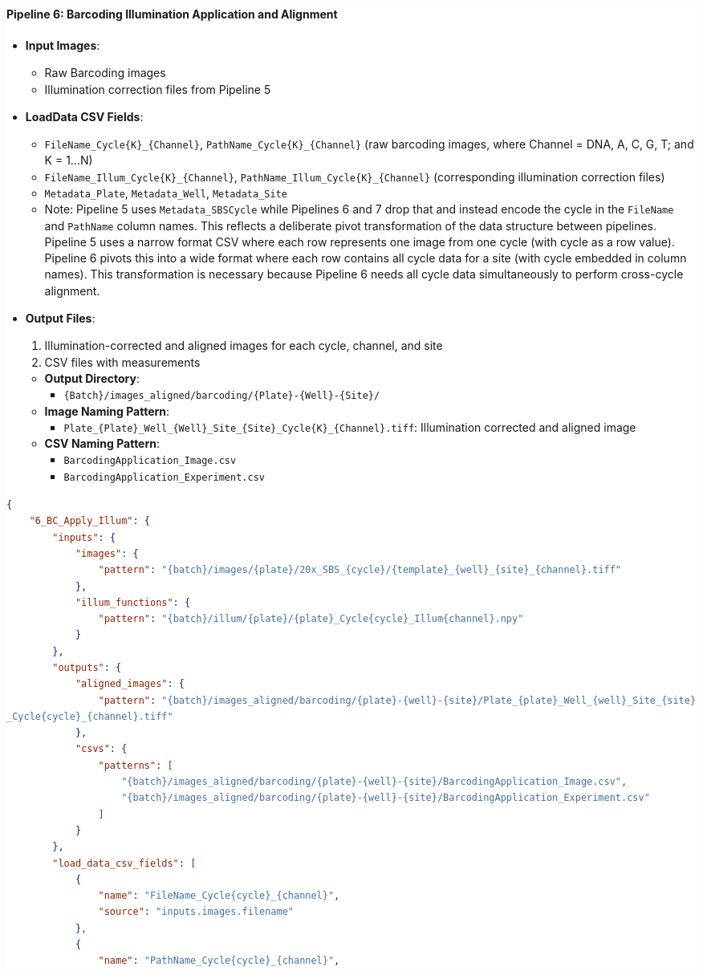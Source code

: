 #### Pipeline 6: Barcoding Illumination Application and Alignment
- **Input Images**:
  - Raw Barcoding images
  - Illumination correction files from Pipeline 5
- **LoadData CSV Fields**:
  - `FileName_Cycle{K}_{Channel}`, `PathName_Cycle{K}_{Channel}` (raw barcoding images, where Channel = DNA, A, C, G, T; and K = 1...N)
  - `FileName_Illum_Cycle{K}_{Channel}`, `PathName_Illum_Cycle{K}_{Channel}` (corresponding illumination correction files)
  - `Metadata_Plate`, `Metadata_Well`, `Metadata_Site`
  - Note: Pipeline 5 uses `Metadata_SBSCycle` while Pipelines 6 and 7 drop that and instead encode the cycle in the `FileName` and `PathName` column names. This reflects a deliberate pivot transformation of the data structure between pipelines. Pipeline 5 uses a narrow format CSV where each row represents one image from one cycle (with cycle as a row value). Pipeline 6 pivots this into a wide format where each row contains all cycle data for a site (with cycle embedded in column names). This transformation is necessary because Pipeline 6 needs all cycle data simultaneously to perform cross-cycle alignment.

- **Output Files**: 
  1. Illumination-corrected and aligned images for each cycle, channel, and site
  2. CSV files with measurements
  - **Output Directory**: 
    - `{Batch}/images_aligned/barcoding/{Plate}-{Well}-{Site}/`
  - **Image Naming Pattern**: 
    - `Plate_{Plate}_Well_{Well}_Site_{Site}_Cycle{K}_{Channel}.tiff`: Illumination corrected and aligned image
  - **CSV Naming Pattern**:
    - `BarcodingApplication_Image.csv`
    - `BarcodingApplication_Experiment.csv`

```json
{
    "6_BC_Apply_Illum": {
        "inputs": {
            "images": {
                "pattern": "{batch}/images/{plate}/20x_SBS_{cycle}/{template}_{well}_{site}_{channel}.tiff"
            },
            "illum_functions": {
                "pattern": "{batch}/illum/{plate}/{plate}_Cycle{cycle}_Illum{channel}.npy"
            }
        },
        "outputs": {
            "aligned_images": {
                "pattern": "{batch}/images_aligned/barcoding/{plate}-{well}-{site}/Plate_{plate}_Well_{well}_Site_{site}_Cycle{cycle}_{channel}.tiff"
            },
            "csvs": {
                "patterns": [
                    "{batch}/images_aligned/barcoding/{plate}-{well}-{site}/BarcodingApplication_Image.csv",
                    "{batch}/images_aligned/barcoding/{plate}-{well}-{site}/BarcodingApplication_Experiment.csv"
                ]
            }
        },
        "load_data_csv_fields": [
            {
                "name": "FileName_Cycle{cycle}_{channel}",
                "source": "inputs.images.filename"
            },
            {
                "name": "PathName_Cycle{cycle}_{channel}",
```